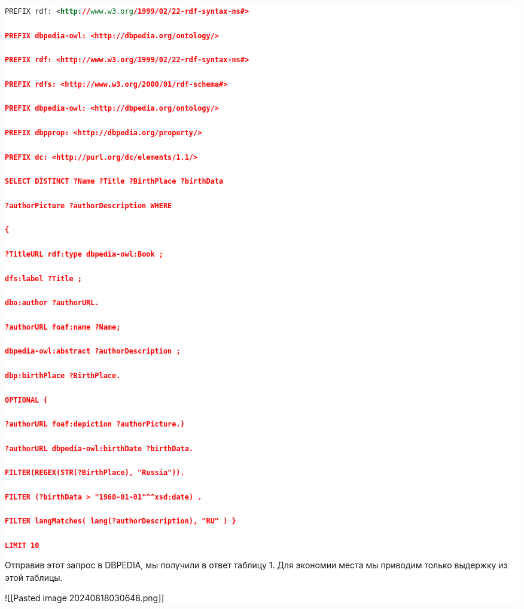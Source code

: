 ```rdf
PREFIX rdf: <http://www.w3.org/1999/02/22-rdf-syntax-ns#>

PREFIX dbpedia-owl: <http://dbpedia.org/ontology/>

PREFIX rdf: <http://www.w3.org/1999/02/22-rdf-syntax-ns#>

PREFIX rdfs: <http://www.w3.org/2000/01/rdf-schema#>

PREFIX dbpedia-owl: <http://dbpedia.org/ontology/>

PREFIX dbpprop: <http://dbpedia.org/property/>

PREFIX dc: <http://purl.org/dc/elements/1.1/>

SELECT DISTINCT ?Name ?Title ?BirthPlace ?birthData

?authorPicture ?authorDescription WHERE

{

?TitleURL rdf:type dbpedia-owl:Book ;

dfs:label ?Title ;

dbo:author ?authorURL.

?authorURL foaf:name ?Name;

dbpedia-owl:abstract ?authorDescription ;

dbp:birthPlace ?BirthPlace.

OPTIONAL {

?authorURL foaf:depiction ?authorPicture.}

?authorURL dbpedia-owl:birthDate ?birthData.

FILTER(REGEX(STR(?BirthPlace), "Russia")).

FILTER (?birthData > "1960-01-01"^^xsd:date) .

FILTER langMatches( lang(?authorDescription), "RU" ) }

LIMIT 10
```

Отправив этот запрос в DBPEDIA, мы получили в ответ таблицу 1. Для экономии места мы приводим только выдержку из этой таблицы.

![[Pasted image 20240818030648.png]]
